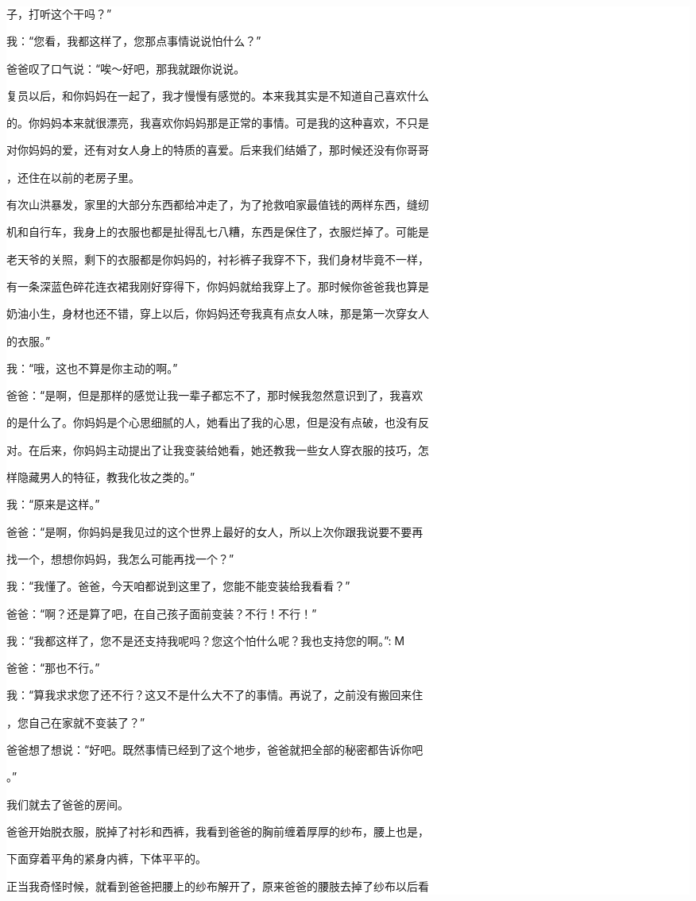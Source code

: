 子，打听这个干吗？”

我：“您看，我都这样了，您那点事情说说怕什么？”

爸爸叹了口气说：“唉～好吧，那我就跟你说说。

复员以后，和你妈妈在一起了，我才慢慢有感觉的。本来我其实是不知道自己喜欢什么

的。你妈妈本来就很漂亮，我喜欢你妈妈那是正常的事情。可是我的这种喜欢，不只是

对你妈妈的爱，还有对女人身上的特质的喜爱。后来我们结婚了，那时候还没有你哥哥

，还住在以前的老房子里。

有次山洪暴发，家里的大部分东西都给冲走了，为了抢救咱家最值钱的两样东西，缝纫

机和自行车，我身上的衣服也都是扯得乱七八糟，东西是保住了，衣服烂掉了。可能是

老天爷的关照，剩下的衣服都是你妈妈的，衬衫裤子我穿不下，我们身材毕竟不一样，

有一条深蓝色碎花连衣裙我刚好穿得下，你妈妈就给我穿上了。那时候你爸爸我也算是

奶油小生，身材也还不错，穿上以后，你妈妈还夸我真有点女人味，那是第一次穿女人

的衣服。”

我：“哦，这也不算是你主动的啊。”

爸爸：“是啊，但是那样的感觉让我一辈子都忘不了，那时候我忽然意识到了，我喜欢

的是什么了。你妈妈是个心思细腻的人，她看出了我的心思，但是没有点破，也没有反

对。在后来，你妈妈主动提出了让我变装给她看，她还教我一些女人穿衣服的技巧，怎

样隐藏男人的特征，教我化妆之类的。”

我：“原来是这样。”

爸爸：“是啊，你妈妈是我见过的这个世界上最好的女人，所以上次你跟我说要不要再

找一个，想想你妈妈，我怎么可能再找一个？”

我：“我懂了。爸爸，今天咱都说到这里了，您能不能变装给我看看？”

爸爸：“啊？还是算了吧，在自己孩子面前变装？不行！不行！”

我：“我都这样了，您不是还支持我呢吗？您这个怕什么呢？我也支持您的啊。”: M

爸爸：“那也不行。”

我：“算我求求您了还不行？这又不是什么大不了的事情。再说了，之前没有搬回来住

，您自己在家就不变装了？”

爸爸想了想说：“好吧。既然事情已经到了这个地步，爸爸就把全部的秘密都告诉你吧

。”

我们就去了爸爸的房间。

爸爸开始脱衣服，脱掉了衬衫和西裤，我看到爸爸的胸前缠着厚厚的纱布，腰上也是，

下面穿着平角的紧身内裤，下体平平的。

正当我奇怪时候，就看到爸爸把腰上的纱布解开了，原来爸爸的腰肢去掉了纱布以后看
